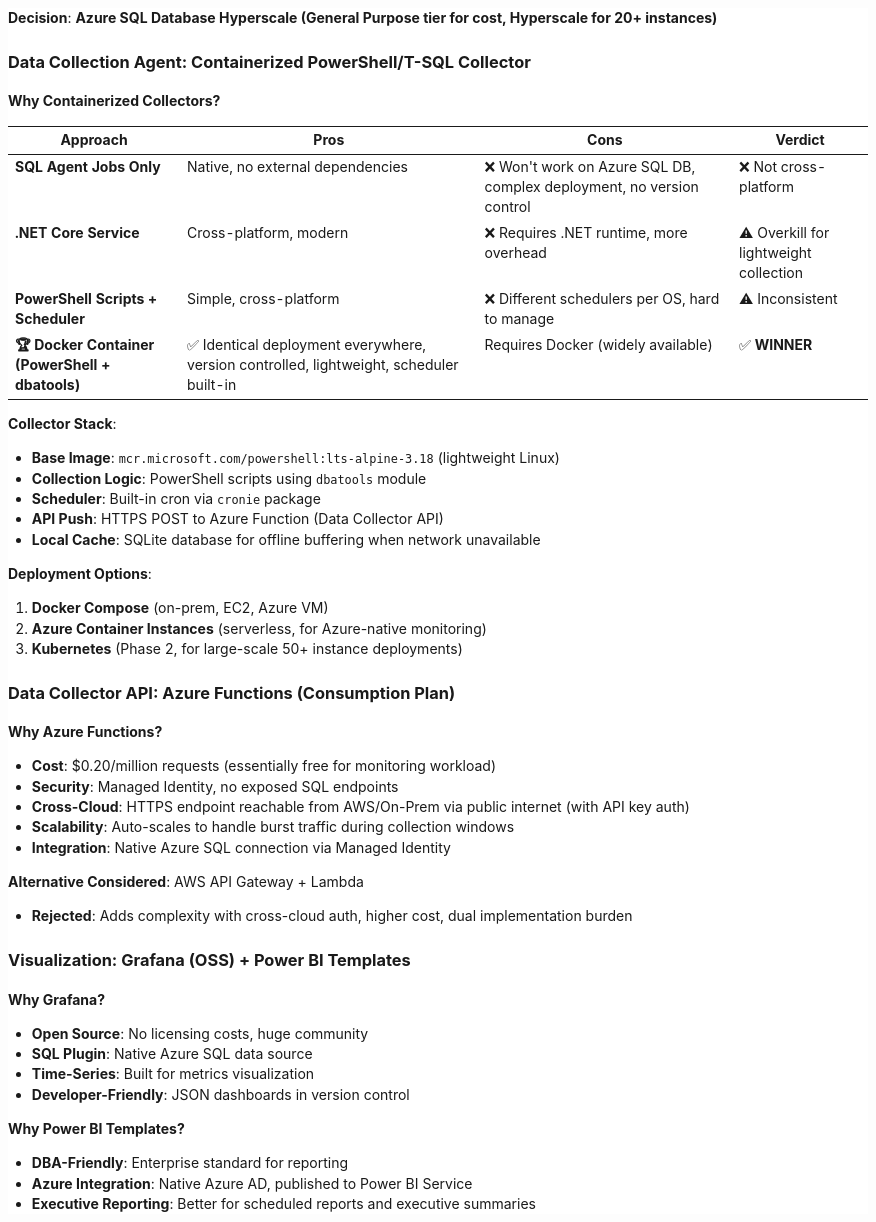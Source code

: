 **Decision**: **Azure SQL Database Hyperscale (General Purpose tier for cost, Hyperscale for 20+ instances)**

### Data Collection Agent: **Containerized PowerShell/T-SQL Collector**

**Why Containerized Collectors?**

| Approach | Pros | Cons | Verdict |
|----------|------|------|---------|
| **SQL Agent Jobs Only** | Native, no external dependencies | ❌ Won't work on Azure SQL DB, complex deployment, no version control | ❌ Not cross-platform |
| **.NET Core Service** | Cross-platform, modern | ❌ Requires .NET runtime, more overhead | ⚠️ Overkill for lightweight collection |
| **PowerShell Scripts + Scheduler** | Simple, cross-platform | ❌ Different schedulers per OS, hard to manage | ⚠️ Inconsistent |
| **🏆 Docker Container (PowerShell + dbatools)** | ✅ Identical deployment everywhere, version controlled, lightweight, scheduler built-in | Requires Docker (widely available) | ✅ **WINNER** |

**Collector Stack**:
- **Base Image**: `mcr.microsoft.com/powershell:lts-alpine-3.18` (lightweight Linux)
- **Collection Logic**: PowerShell scripts using `dbatools` module
- **Scheduler**: Built-in cron via `cronie` package
- **API Push**: HTTPS POST to Azure Function (Data Collector API)
- **Local Cache**: SQLite database for offline buffering when network unavailable

**Deployment Options**:
1. **Docker Compose** (on-prem, EC2, Azure VM)
2. **Azure Container Instances** (serverless, for Azure-native monitoring)
3. **Kubernetes** (Phase 2, for large-scale 50+ instance deployments)

### Data Collector API: **Azure Functions (Consumption Plan)**

**Why Azure Functions?**

- **Cost**: $0.20/million requests (essentially free for monitoring workload)
- **Security**: Managed Identity, no exposed SQL endpoints
- **Cross-Cloud**: HTTPS endpoint reachable from AWS/On-Prem via public internet (with API key auth)
- **Scalability**: Auto-scales to handle burst traffic during collection windows
- **Integration**: Native Azure SQL connection via Managed Identity

**Alternative Considered**: AWS API Gateway + Lambda
- **Rejected**: Adds complexity with cross-cloud auth, higher cost, dual implementation burden

### Visualization: **Grafana (OSS) + Power BI Templates**

**Why Grafana?**
- **Open Source**: No licensing costs, huge community
- **SQL Plugin**: Native Azure SQL data source
- **Time-Series**: Built for metrics visualization
- **Developer-Friendly**: JSON dashboards in version control

**Why Power BI Templates?**
- **DBA-Friendly**: Enterprise standard for reporting
- **Azure Integration**: Native Azure AD, published to Power BI Service
- **Executive Reporting**: Better for scheduled reports and executive summaries
